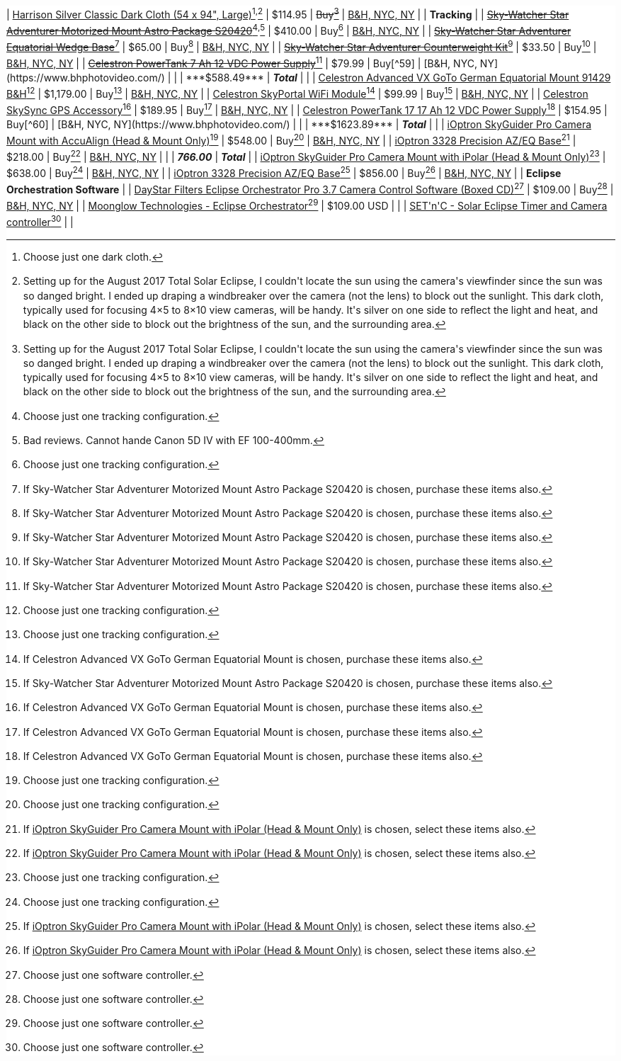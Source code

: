 | [Harrison Silver Classic Dark Cloth (54 x 94", Large)](https://www.bhphotovideo.com/c/product/446773-REG/Harrison_2036_Silver_Classic_Dark_Cloth.html )[^56]<sup>,</sup>[^57] | $114.95 | ~~Buy[^57]~~ | [B&H, NYC, NY](https://www.bhphotovideo.com/) |
| **Tracking** |
| ~~[Sky-Watcher Star Adventurer Motorized Mount Astro Package S20420](https://www.bhphotovideo.com/c/product/1092106-REG/sky_watcher_s20420_star_adventurer_motorized_mount.html)~~[^58]<sup>,</sup>[^65] | $410.00 | Buy[^58] | [B&H, NYC, NY](https://www.bhphotovideo.com/) |
| ~~[Sky-Watcher Star Adventurer Equatorial Wedge Base](https://www.bhphotovideo.com/c/product/1092108-REG/sky_watcher_s20530_star_adventurer_latitude_eq.html )~~[^59] | $65.00 | Buy[^59] | [B&H, NYC, NY](https://www.bhphotovideo.com/) |
| ~~[Sky-Watcher Star Adventurer Counterweight Kit](https://www.bhphotovideo.com/c/product/1092109-REG/sky_watcher_s20540_star_adventurer_counterweight_kit.html )~~[^59] | $33.50 | Buy[^59] | [B&H, NYC, NY](https://www.bhphotovideo.com/) |
| ~~[Celestron PowerTank 7 Ah 12 VDC Power Supply](https://www.bhphotovideo.com/c/product/285704-REG/Celestron_18774_Power_Tank_12_Volt_7_Amp.html )~~[^59] | $79.99 | Buy[^59] | [B&H, NYC, NY](https://www.bhphotovideo.com/) |
|  | ***$588.49*** | ***Total*** | |
| [Celestron Advanced VX GoTo German Equatorial Mount 91429 B&H](https://www.bhphotovideo.com/c/product/917599-REG/celestron_91429_advanced_vx_computerized_mount.html )[^58] | $1,179.00 | Buy[^58] | [B&H, NYC, NY](https://www.bhphotovideo.com/) |
| [Celestron SkyPortal WiFi Module](https://www.bhphotovideo.com/c/product/1085659-REG/celestron_93973_skyq_link_2_wifi.html )[^60] | $99.99 | Buy[^59] | [B&H, NYC, NY](https://www.bhphotovideo.com/) |
| [Celestron SkySync GPS Accessory](https://www.bhphotovideo.com/c/product/736619-REG/Celestron_93969_SkySync_GPS_Accessory.html )[^60] | $189.95 | Buy[^60] | [B&H, NYC, NY](https://www.bhphotovideo.com/) |
| [Celestron PowerTank 17 17 Ah 12 VDC Power Supply](https://www.bhphotovideo.com/c/product/320348-REG/Celestron_18777_Power_Tank_17_12_Volt.html )[^60] | $154.95 | Buy[^60] | [B&H, NYC, NY](https://www.bhphotovideo.com/) |
|  | ***$1623.89*** | ***Total*** | |
| [iOptron SkyGuider Pro Camera Mount with AccuAlign (Head & Mount Only)](https://www.bhphotovideo.com/c/product/1797123-REG/ioptron_3550p_skyguider_pro_with_precision.html )[^58] | $548.00 | Buy[^58] | [B&H, NYC, NY](https://www.bhphotovideo.com/) |
| [iOptron 3328 Precision AZ/EQ Base](https://www.bhphotovideo.com/c/product/1759296-REG/ioptron_3328_precision_az_eq_base_for.html )[^61] | $218.00 | Buy[^61] | [B&H, NYC, NY](https://www.bhphotovideo.com/) |
| | ***766.00*** | ***Total*** |
| [iOptron SkyGuider Pro Camera Mount with iPolar (Head & Mount Only)](https://www.bhphotovideo.com/c/product/1490837-REG/ioptron_3550a_skyguider_pro_camera_mount.html )[^58] | $638.00 | Buy[^58] | [B&H, NYC, NY](https://www.bhphotovideo.com/) |
| [iOptron 3328 Precision AZ/EQ Base](https://www.bhphotovideo.com/c/product/1759296-REG/ioptron_3328_precision_az_eq_base_for.html )[^62] | $856.00 | Buy[^62] | [B&H, NYC, NY](https://www.bhphotovideo.com/) |
| **Eclipse Orchestration Software** |
| [DayStar Filters Eclipse Orchestrator Pro 3.7 Camera Control Software (Boxed CD)](https://www.bhphotovideo.com/c/product/1345652-REG/daystar_filters_eopro_eclipse_orchestrator_pro.html )[^63] | $109.00 | Buy[^63] | [B&H, NYC, NY](https://www.bhphotovideo.com/) |
| [Moonglow Technologies - Eclipse Orchestrator](http://www.moonglowtech.com/products/EclipseOrchestrator/index.shtml )[^63] | $109.00 USD | |
| [SET'n'C  -  Solar Eclipse Timer and Camera controller](https://robertnufer.ch/06_computing/setnc/setnc_page.htm )[^63] |  | 

[^41]: [Facebook](https://www.facebook.com/) Do not, as one of my Facebook friends characterized your big **WTF** systemwide of removing content for no reason at all, *"Facebook! You're drunk!"* ***I ain't selling anything! The equipment listed are:<br />1) Items that I own, and am not going to part with, i.e., sell;<br />2) Items that I am considering for purchasing;<br />3) Items that I am going to rent.***
[^42]: Rent if going for high megapixel range 45MP
[^43]: Choose one if using DSLR 5D III
[^44]: Choose one if using mirrorless R5
[^45]: [MrStarGuy Natural Light Adjustable Solar Filter (66-94mm OD)](https://www.bhphotovideo.com/c/product/1794520-REG/mrstarguy_sgft040y_66_94mm_adjustable_solar_filter.html )
[^46]: [MrStarGuy Natural Light Adjustable Solar Filter (86-117mm OD)](https://www.bhphotovideo.com/c/product/1794519-REG/mrstarguy_sgft039y_86_117mm_adjustable_solar_filter.html )
[^47]: [MrStarGuy Adjustable Objective White Light Solar Filter (86-117mm OD)](https://www.bhphotovideo.com/c/product/1284412-REG/mrstarguy_sgft039_86_117mm_starguy_adjustable_white.html )
[^48]: [MrStarGuy Natural Light Adjustable Solar Filter (105-135mm OD)](https://www.bhphotovideo.com/c/product/1794521-REG/mrstarguy_sgft042y_105_135mm_adjustable_solar_filter.html )
[^49]: [MrStarGuy Adjustable Objective White Light Solar Filter (105-135mm OD)](https://www.bhphotovideo.com/c/product/1284414-REG/mrstarguy_sgft042_105_135mm_starguy_adjustable_white.html )
[^50]: [MrStarGuy Natural Light Adjustable Solar Filter (125-155mm OD)](https://www.bhphotovideo.com/c/product/1794524-REG/mrstarguy_sgft043y_125_155mm_adjustable_solar_filter.html )
[^51]: [MrStarGuy Natural Light Adjustable Solar Filter (145-175mm OD)](https://www.bhphotovideo.com/c/product/1794522-REG/mrstarguy_sgft043by_145_175mm_adjustable_solar_filter.html )
[^52]: [MrStarGuy Adjustable Objective White Light Solar Filter (145-175mm OD)](https://www.bhphotovideo.com/c/product/1336281-REG/mrstarguy_sgft043b_adjustable_objective_solar_filter.html )
[^53]: [MrStarGuy Natural Light Adjustable Solar Filter (165-195mm OD)](https://www.bhphotovideo.com/c/product/1794523-REG/mrstarguy_sgft043cy_165_195mm_adjustable_solar_filter.html )
[^54]: Hydrogen Alpha Filter.

[^21]: I removed Scientific American from Planning Resources because it requires a subscription, which I don't have.<br />~~[The Science of 2024's Epic Solar Eclipse, the Last for a Generation / Scientific American](https://www.scientificamerican.com/article/the-science-of-2024s-epic-solar-eclipse-the-last-for-a-generation/ )~~
[^22]: [What are El Nino and La Nina?](https://oceanservice.noaa.gov/facts/ninonina.html ) 
[^23]: A unique method to view the eclipse. 
[^55]: DayStar Hydrogen Alpha Filter needed accessories:
[^56]: Choose just one dark cloth.
[^57]: Setting up for the August 2017 Total Solar Eclipse, I couldn't locate the sun using the camera's viewfinder since the sun was so danged bright. I ended up draping a windbreaker over the camera (not the lens) to block out the sunlight. This dark cloth, typically used for focusing 4×5 to 8×10 view cameras, will be handy. It's silver on one side to reflect the light and heat, and black on the other side to block out the brightness of the sun, and the surrounding area. 
[^58]: Choose just one tracking configuration.
[^59]: If Sky-Watcher Star Adventurer Motorized Mount Astro Package S20420 is chosen, purchase these items also.
[^60]: If Celestron Advanced VX GoTo German Equatorial Mount is chosen, purchase these items also.
[^61]: If [iOptron SkyGuider Pro Camera Mount with iPolar (Head & Mount Only)](https://www.bhphotovideo.com/c/product/1490837-REG/ioptron_3550a_skyguider_pro_camera_mount.html ) is chosen, select these items also.
[^62]: If [iOptron SkyGuider Pro Camera Mount with iPolar (Head & Mount Only)](https://www.bhphotovideo.com/c/product/1490837-REG/ioptron_3550a_skyguider_pro_camera_mount.html ) is chosen, select these items also.
[^63]: Choose just one software controller.
[^64]: Canon super telephoto lenses that have drop-in filters do not have front filter threads. Use the outside diameter (O.D.) to determine the diameter for the slip-on filter.
[^65]: Bad reviews. Cannot hande Canon 5D IV with EF 100-400mm. 